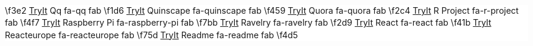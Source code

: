 <td> \f3e2</td>
<td><a href='/fontawesome/fa-python' target='_blank'>TryIt</a></td>
</tr>
<tr>
<td><i class='fab fa-qq'></i> Qq</td>
<td>fa-qq</td>
<td>fab</td>
<td> \f1d6</td>
<td><a href='/fontawesome/fa-qq' target='_blank'>TryIt</a></td>
</tr>
<tr>
<td><i class='fab fa-quinscape'></i> Quinscape</td>
<td>fa-quinscape</td>
<td>fab</td>
<td> \f459</td>
<td><a href='/fontawesome/fa-quinscape' target='_blank'>TryIt</a></td>
</tr>
<tr>
<td><i class='fab fa-quora'></i> Quora</td>
<td>fa-quora</td>
<td>fab</td>
<td> \f2c4</td>
<td><a href='/fontawesome/fa-quora' target='_blank'>TryIt</a></td>
</tr>
<tr>
<td><i class='fab fa-r-project'></i> R Project</td>
<td>fa-r-project</td>
<td>fab</td>
<td> \f4f7</td>
<td><a href='/fontawesome/fa-r-project' target='_blank'>TryIt</a></td>
</tr>
<tr>
<td><i class='fab fa-raspberry-pi'></i> Raspberry Pi</td>
<td>fa-raspberry-pi</td>
<td>fab</td>
<td> \f7bb</td>
<td><a href='/fontawesome/fa-raspberry-pi' target='_blank'>TryIt</a></td>
</tr>
<tr>
<td><i class='fab fa-ravelry'></i> Ravelry</td>
<td>fa-ravelry</td>
<td>fab</td>
<td> \f2d9</td>
<td><a href='/fontawesome/fa-ravelry' target='_blank'>TryIt</a></td>
</tr>
<tr>
<td><i class='fab fa-react'></i> React</td>
<td>fa-react</td>
<td>fab</td>
<td> \f41b</td>
<td><a href='/fontawesome/fa-react' target='_blank'>TryIt</a></td>
</tr>
<tr>
<td><i class='fab fa-reacteurope'></i> Reacteurope</td>
<td>fa-reacteurope</td>
<td>fab</td>
<td> \f75d</td>
<td><a href='/fontawesome/fa-reacteurope' target='_blank'>TryIt</a></td>
</tr>
<tr>
<td><i class='fab fa-readme'></i> Readme</td>
<td>fa-readme</td>
<td>fab</td>
<td> \f4d5</td>
